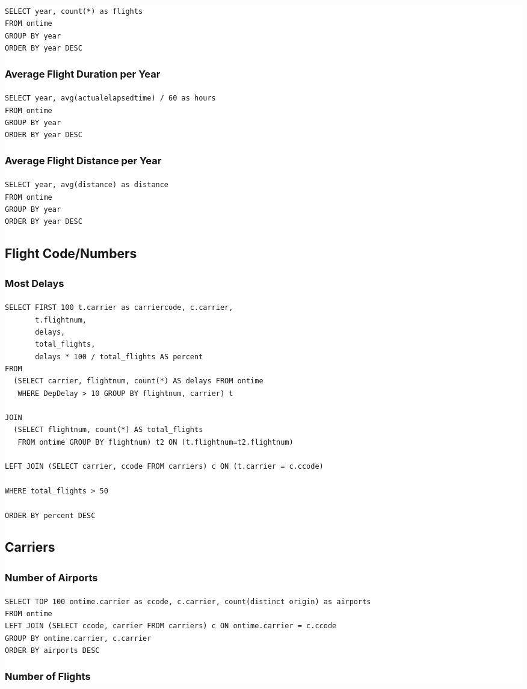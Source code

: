 	SELECT year, count(*) as flights
	FROM ontime
	GROUP BY year
	ORDER BY year DESC

### Average Flight Duration per Year

    SELECT year, avg(actualelapsedtime) / 60 as hours
    FROM ontime
    GROUP BY year
    ORDER BY year DESC
    
### Average Flight Distance per Year

    SELECT year, avg(distance) as distance
    FROM ontime
    GROUP BY year
    ORDER BY year DESC

## Flight Code/Numbers

### Most Delays

    SELECT FIRST 100 t.carrier as carriercode, c.carrier,
           t.flightnum,
           delays,
           total_flights,
           delays * 100 / total_flights AS percent
    FROM
      (SELECT carrier, flightnum, count(*) AS delays FROM ontime
       WHERE DepDelay > 10 GROUP BY flightnum, carrier) t
    
    JOIN
      (SELECT flightnum, count(*) AS total_flights
       FROM ontime GROUP BY flightnum) t2 ON (t.flightnum=t2.flightnum)
    
    LEFT JOIN (SELECT carrier, ccode FROM carriers) c ON (t.carrier = c.ccode)
    
    WHERE total_flights > 50
    
    ORDER BY percent DESC

## Carriers

### Number of Airports

    SELECT TOP 100 ontime.carrier as ccode, c.carrier, count(distinct origin) as airports
    FROM ontime
    LEFT JOIN (SELECT ccode, carrier FROM carriers) c ON ontime.carrier = c.ccode
    GROUP BY ontime.carrier, c.carrier
    ORDER BY airports DESC

### Number of Flights
